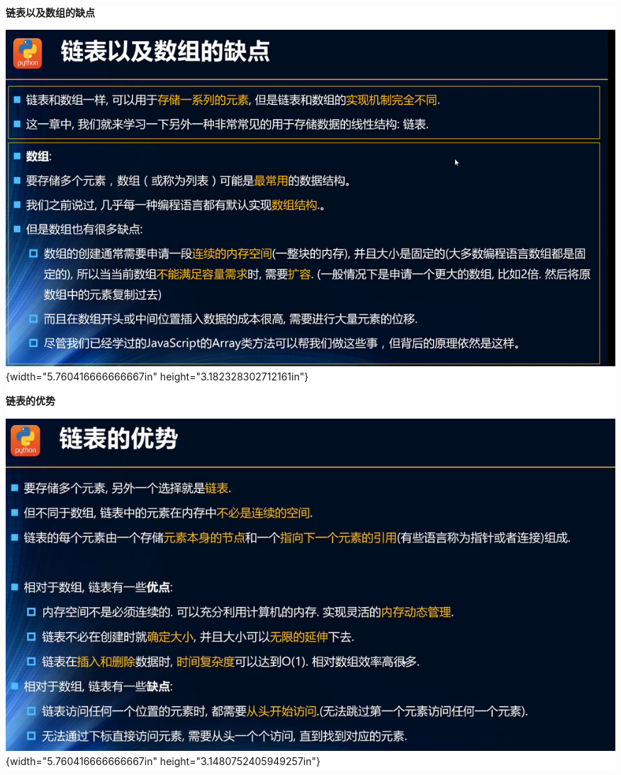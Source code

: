 **链表以及数组的缺点**

![截图.png](media_链表/image1.png){width="5.760416666666667in"
height="3.182328302712161in"}

**链表的优势**

![截图.png](media_链表/image2.png){width="5.760416666666667in"
height="3.1480752405949257in"}
